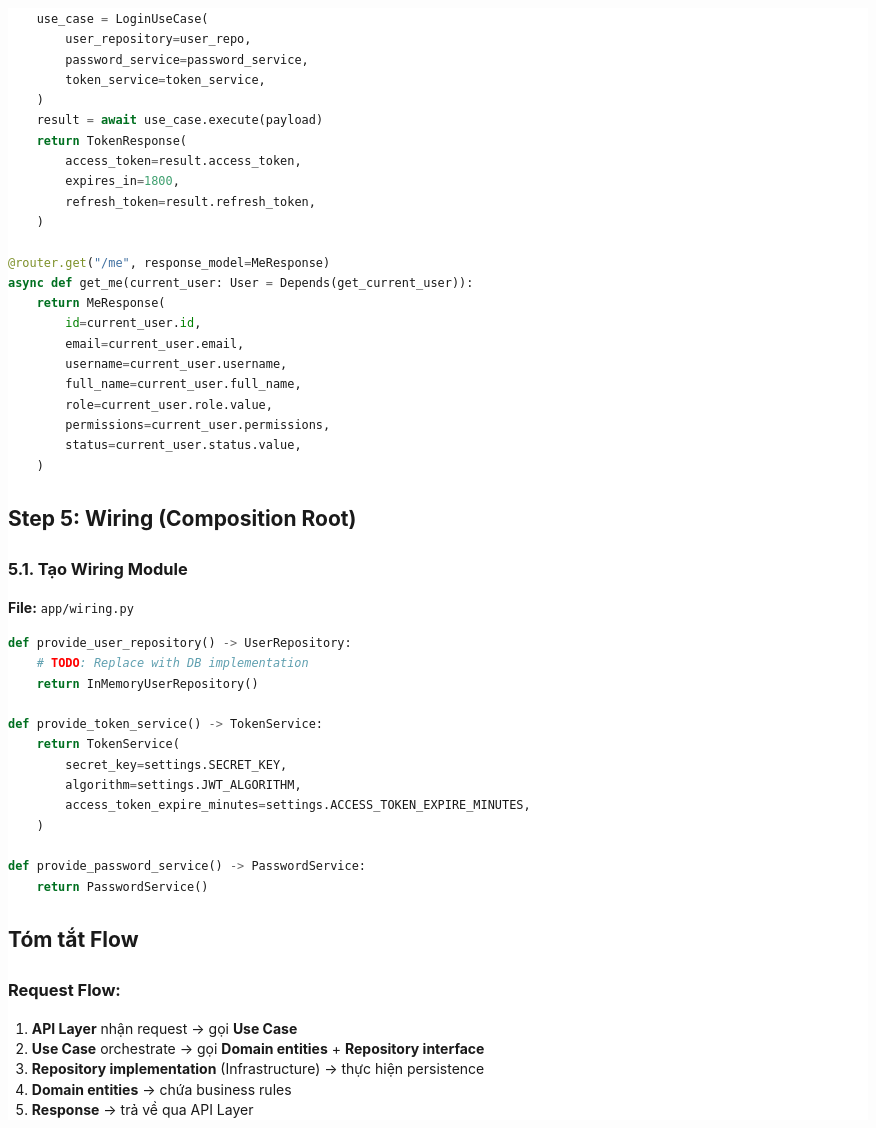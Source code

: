 ```python
    use_case = LoginUseCase(
        user_repository=user_repo,
        password_service=password_service,
        token_service=token_service,
    )
    result = await use_case.execute(payload)
    return TokenResponse(
        access_token=result.access_token,
        expires_in=1800,
        refresh_token=result.refresh_token,
    )

@router.get("/me", response_model=MeResponse)
async def get_me(current_user: User = Depends(get_current_user)):
    return MeResponse(
        id=current_user.id,
        email=current_user.email,
        username=current_user.username,
        full_name=current_user.full_name,
        role=current_user.role.value,
        permissions=current_user.permissions,
        status=current_user.status.value,
    )
```

## Step 5: Wiring (Composition Root)

### 5.1. Tạo Wiring Module
**File:** `app/wiring.py`

```python
def provide_user_repository() -> UserRepository:
    # TODO: Replace with DB implementation
    return InMemoryUserRepository()

def provide_token_service() -> TokenService:
    return TokenService(
        secret_key=settings.SECRET_KEY,
        algorithm=settings.JWT_ALGORITHM,
        access_token_expire_minutes=settings.ACCESS_TOKEN_EXPIRE_MINUTES,
    )

def provide_password_service() -> PasswordService:
    return PasswordService()
```

## Tóm tắt Flow

### Request Flow:
1. **API Layer** nhận request → gọi **Use Case**
2. **Use Case** orchestrate → gọi **Domain entities** + **Repository interface**
3. **Repository implementation** (Infrastructure) → thực hiện persistence
4. **Domain entities** → chứa business rules
5. **Response** → trả về qua API Layer
